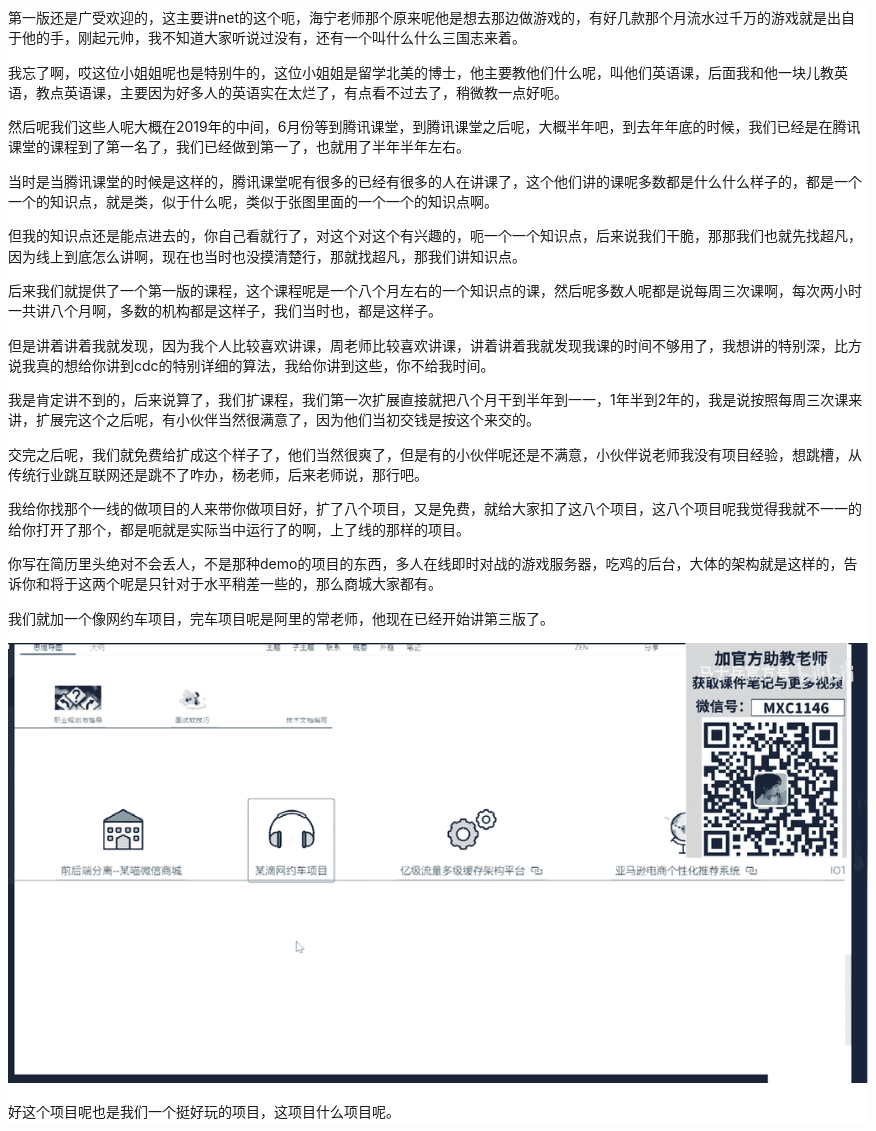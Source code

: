 第一版还是广受欢迎的，这主要讲net的这个呃，海宁老师那个原来呢他是想去那边做游戏的，有好几款那个月流水过千万的游戏就是出自于他的手，刚起元帅，我不知道大家听说过没有，还有一个叫什么什么三国志来着。

我忘了啊，哎这位小姐姐呢也是特别牛的，这位小姐姐是留学北美的博士，他主要教他们什么呢，叫他们英语课，后面我和他一块儿教英语，教点英语课，主要因为好多人的英语实在太烂了，有点看不过去了，稍微教一点好呃。

然后呢我们这些人呢大概在2019年的中间，6月份等到腾讯课堂，到腾讯课堂之后呢，大概半年吧，到去年年底的时候，我们已经是在腾讯课堂的课程到了第一名了，我们已经做到第一了，也就用了半年半年左右。

当时是当腾讯课堂的时候是这样的，腾讯课堂呢有很多的已经有很多的人在讲课了，这个他们讲的课呢多数都是什么什么样子的，都是一个一个的知识点，就是类，似于什么呢，类似于张图里面的一个一个的知识点啊。

但我的知识点还是能点进去的，你自己看就行了，对这个对这个有兴趣的，呃一个一个知识点，后来说我们干脆，那那我们也就先找超凡，因为线上到底怎么讲啊，现在也当时也没摸清楚行，那就找超凡，那我们讲知识点。

后来我们就提供了一个第一版的课程，这个课程呢是一个八个月左右的一个知识点的课，然后呢多数人呢都是说每周三次课啊，每次两小时一共讲八个月啊，多数的机构都是这样子，我们当时也，都是这样子。

但是讲着讲着我就发现，因为我个人比较喜欢讲课，周老师比较喜欢讲课，讲着讲着我就发现我课的时间不够用了，我想讲的特别深，比方说我真的想给你讲到cdc的特别详细的算法，我给你讲到这些，你不给我时间。

我是肯定讲不到的，后来说算了，我们扩课程，我们第一次扩展直接就把八个月干到半年到一一，1年半到2年的，我是说按照每周三次课来讲，扩展完这个之后呢，有小伙伴当然很满意了，因为他们当初交钱是按这个来交的。

交完之后呢，我们就免费给扩成这个样子了，他们当然很爽了，但是有的小伙伴呢还是不满意，小伙伴说老师我没有项目经验，想跳槽，从传统行业跳互联网还是跳不了咋办，杨老师，后来老师说，那行吧。

我给你找那个一线的做项目的人来带你做项目好，扩了八个项目，又是免费，就给大家扣了这八个项目，这八个项目呢我觉得我就不一一的给你打开了那个，都是呃就是实际当中运行了的啊，上了线的那样的项目。

你写在简历里头绝对不会丢人，不是那种demo的项目的东西，多人在线即时对战的游戏服务器，吃鸡的后台，大体的架构就是这样的，告诉你和将于这两个呢是只针对于水平稍差一些的，那么商城大家都有。

我们就加一个像网约车项目，完车项目呢是阿里的常老师，他现在已经开始讲第三版了。

![](img/1cb88ee676b1c6c076b58082ae7ced8e_1.png)

好这个项目呢也是我们一个挺好玩的项目，这项目什么项目呢。
